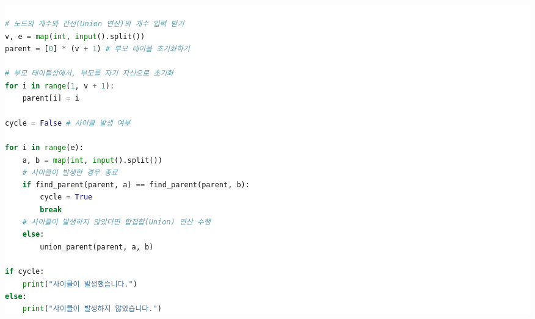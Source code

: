 ```python

# 노드의 개수와 간선(Union 연산)의 개수 입력 받기
v, e = map(int, input().split())
parent = [0] * (v + 1) # 부모 테이블 초기화하기

# 부모 테이블상에서, 부모를 자기 자신으로 초기화
for i in range(1, v + 1):
    parent[i] = i

cycle = False # 사이클 발생 여부

for i in range(e):
    a, b = map(int, input().split())
    # 사이클이 발생한 경우 종료
    if find_parent(parent, a) == find_parent(parent, b):
        cycle = True
        break
    # 사이클이 발생하지 않았다면 합집합(Union) 연산 수행
    else:
        union_parent(parent, a, b)

if cycle:
    print("사이클이 발생했습니다.")
else:
    print("사이클이 발생하지 않았습니다.")
```

